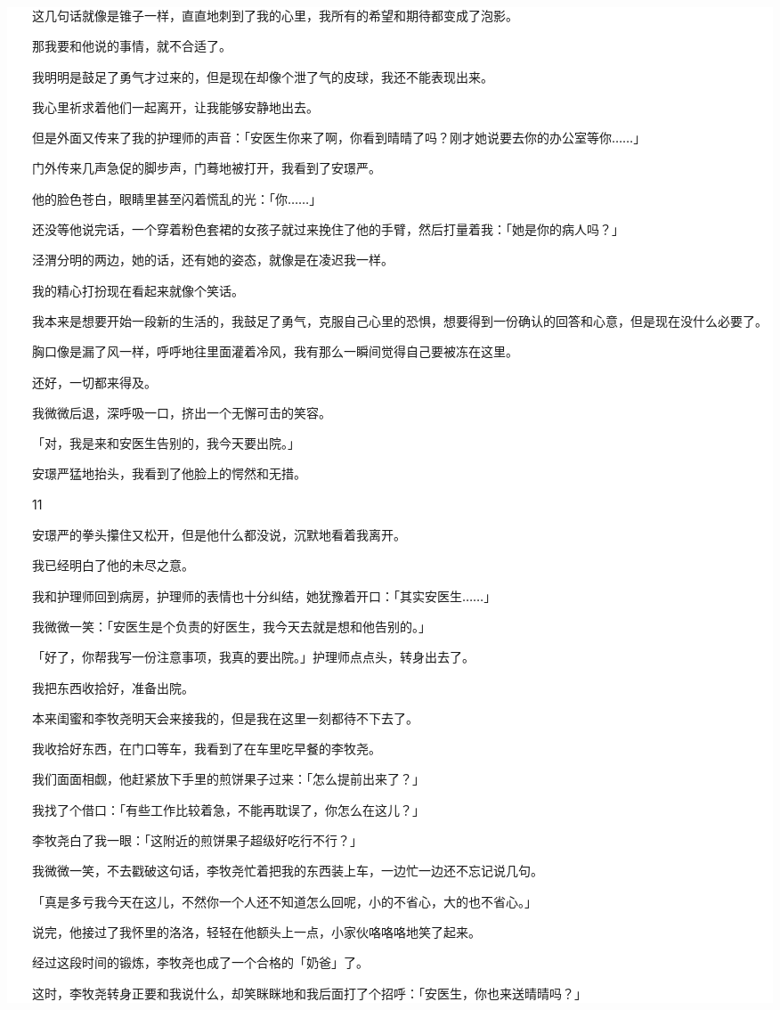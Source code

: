 &emsp;&emsp;这几句话就像是锥子一样，直直地刺到了我的心里，我所有的希望和期待都变成了泡影。  
  
&emsp;&emsp;那我要和他说的事情，就不合适了。  
  
&emsp;&emsp;我明明是鼓足了勇气才过来的，但是现在却像个泄了气的皮球，我还不能表现出来。  
  
&emsp;&emsp;我心里祈求着他们一起离开，让我能够安静地出去。  
  
&emsp;&emsp;但是外面又传来了我的护理师的声音：「安医生你来了啊，你看到晴晴了吗？刚才她说要去你的办公室等你……」  
  
&emsp;&emsp;门外传来几声急促的脚步声，门蓦地被打开，我看到了安璟严。  
  
&emsp;&emsp;他的脸色苍白，眼睛里甚至闪着慌乱的光：「你……」  
  
&emsp;&emsp;还没等他说完话，一个穿着粉色套裙的女孩子就过来挽住了他的手臂，然后打量着我：「她是你的病人吗？」  
  
&emsp;&emsp;泾渭分明的两边，她的话，还有她的姿态，就像是在凌迟我一样。  
  
&emsp;&emsp;我的精心打扮现在看起来就像个笑话。  
  
&emsp;&emsp;我本来是想要开始一段新的生活的，我鼓足了勇气，克服自己心里的恐惧，想要得到一份确认的回答和心意，但是现在没什么必要了。  
  
&emsp;&emsp;胸口像是漏了风一样，呼呼地往里面灌着冷风，我有那么一瞬间觉得自己要被冻在这里。  
  
&emsp;&emsp;还好，一切都来得及。  
  
&emsp;&emsp;我微微后退，深呼吸一口，挤出一个无懈可击的笑容。  
  
&emsp;&emsp;「对，我是来和安医生告别的，我今天要出院。」  
  
&emsp;&emsp;安璟严猛地抬头，我看到了他脸上的愕然和无措。  
  
&emsp;&emsp;11  
  
&emsp;&emsp;安璟严的拳头攥住又松开，但是他什么都没说，沉默地看着我离开。  
  
&emsp;&emsp;我已经明白了他的未尽之意。  
  
&emsp;&emsp;我和护理师回到病房，护理师的表情也十分纠结，她犹豫着开口：「其实安医生……」  
  
&emsp;&emsp;我微微一笑：「安医生是个负责的好医生，我今天去就是想和他告别的。」  
  
&emsp;&emsp;「好了，你帮我写一份注意事项，我真的要出院。」护理师点点头，转身出去了。  
  
&emsp;&emsp;我把东西收拾好，准备出院。  
  
&emsp;&emsp;本来闺蜜和李牧尧明天会来接我的，但是我在这里一刻都待不下去了。  
  
&emsp;&emsp;我收拾好东西，在门口等车，我看到了在车里吃早餐的李牧尧。  
  
&emsp;&emsp;我们面面相觑，他赶紧放下手里的煎饼果子过来：「怎么提前出来了？」  
  
&emsp;&emsp;我找了个借口：「有些工作比较着急，不能再耽误了，你怎么在这儿？」  
  
&emsp;&emsp;李牧尧白了我一眼：「这附近的煎饼果子超级好吃行不行？」  
  
&emsp;&emsp;我微微一笑，不去戳破这句话，李牧尧忙着把我的东西装上车，一边忙一边还不忘记说几句。  
  
&emsp;&emsp;「真是多亏我今天在这儿，不然你一个人还不知道怎么回呢，小的不省心，大的也不省心。」  
  
&emsp;&emsp;说完，他接过了我怀里的洛洛，轻轻在他额头上一点，小家伙咯咯咯地笑了起来。  
  
&emsp;&emsp;经过这段时间的锻炼，李牧尧也成了一个合格的「奶爸」了。  
  
&emsp;&emsp;这时，李牧尧转身正要和我说什么，却笑眯眯地和我后面打了个招呼：「安医生，你也来送晴晴吗？」  
  